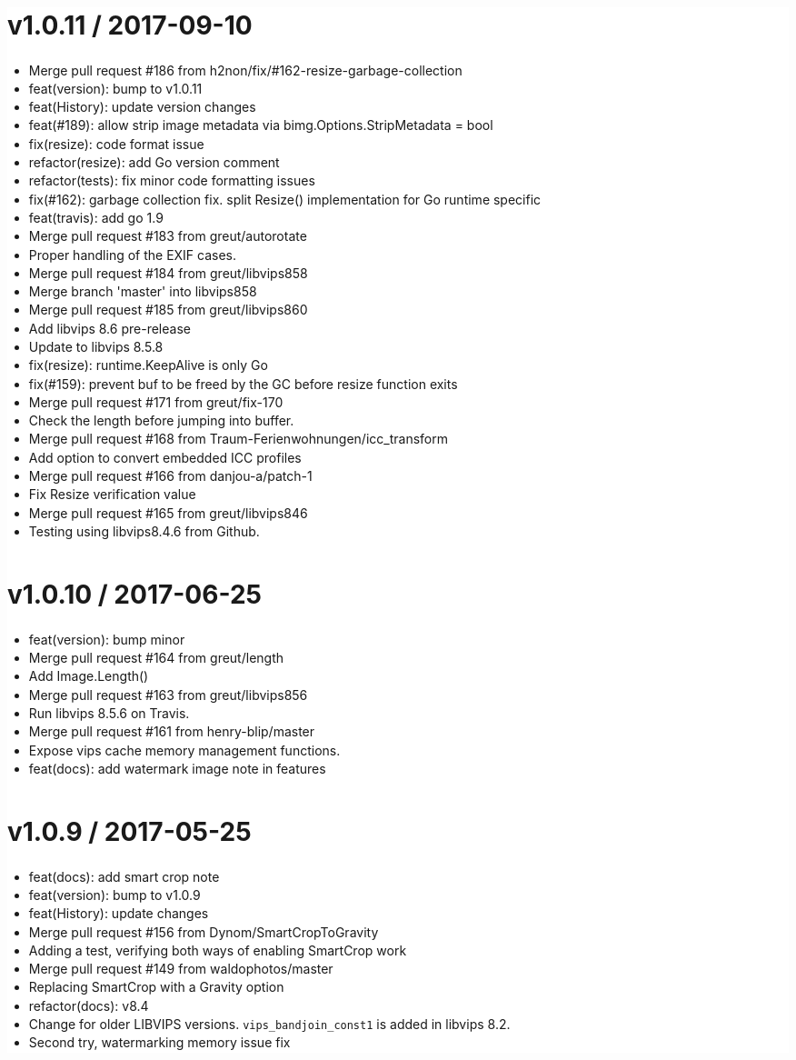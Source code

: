 v1.0.11 / 2017-09-10
====================

  * Merge pull request #186 from h2non/fix/#162-resize-garbage-collection
  * feat(version): bump to v1.0.11
  * feat(History): update version changes
  * feat(#189): allow strip image metadata via bimg.Options.StripMetadata = bool
  * fix(resize): code format issue
  * refactor(resize): add Go version comment
  * refactor(tests): fix minor code formatting issues
  * fix(#162): garbage collection fix. split Resize() implementation for Go runtime specific
  * feat(travis): add go 1.9
  * Merge pull request #183 from greut/autorotate
  * Proper handling of the EXIF cases.
  * Merge pull request #184 from greut/libvips858
  * Merge branch 'master' into libvips858
  * Merge pull request #185 from greut/libvips860
  * Add libvips 8.6 pre-release
  * Update to libvips 8.5.8
  * fix(resize): runtime.KeepAlive is only Go
  * fix(#159): prevent buf to be freed by the GC before resize function exits
  * Merge pull request #171 from greut/fix-170
  * Check the length before jumping into buffer.
  * Merge pull request #168 from Traum-Ferienwohnungen/icc_transform
  * Add option to convert embedded ICC profiles
  * Merge pull request #166 from danjou-a/patch-1
  * Fix Resize verification value
  * Merge pull request #165 from greut/libvips846
  * Testing using libvips8.4.6 from Github.

v1.0.10 / 2017-06-25
====================

  * feat(version): bump minor
  * Merge pull request #164 from greut/length
  * Add Image.Length()
  * Merge pull request #163 from greut/libvips856
  * Run libvips 8.5.6 on Travis.
  * Merge pull request #161 from henry-blip/master
  * Expose vips cache memory management functions.
  * feat(docs): add watermark image note in features

v1.0.9 / 2017-05-25
===================

  * feat(docs): add smart crop note
  * feat(version): bump to v1.0.9
  * feat(History): update changes
  * Merge pull request #156 from Dynom/SmartCropToGravity
  * Adding a test, verifying both ways of enabling SmartCrop work
  * Merge pull request #149 from waldophotos/master
  * Replacing SmartCrop with a Gravity option
  * refactor(docs): v8.4
  * Change for older LIBVIPS versions. `vips_bandjoin_const1` is added in libvips 8.2.
  * Second try, watermarking memory issue fix
